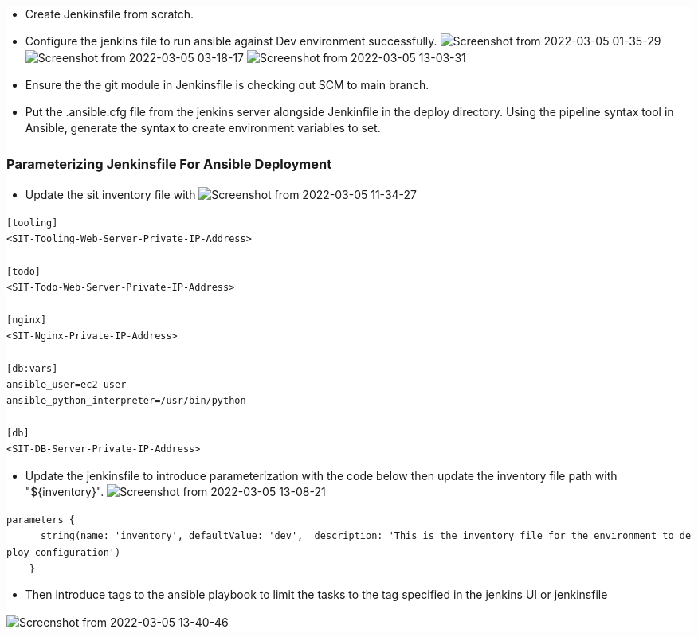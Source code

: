 - Create Jenkinsfile from scratch.

- Configure the jenkins file to run ansible against Dev environment successfully.
![Screenshot from 2022-03-05 01-35-29](https://user-images.githubusercontent.com/80127136/157780846-988cfe67-9977-4fe1-9741-30f75020c62a.png)
![Screenshot from 2022-03-05 03-18-17](https://user-images.githubusercontent.com/80127136/157780989-e671e912-3b82-4efd-8b21-cf519221314a.png)
![Screenshot from 2022-03-05 13-03-31](https://user-images.githubusercontent.com/80127136/157781031-81f23439-80b4-42a2-b66b-03f97a7e5601.png)

- Ensure the the git module in Jenkinsfile is checking out SCM to main branch.

- Put the .ansible.cfg file from the jenkins server alongside Jenkinfile in the deploy directory. Using the pipeline syntax tool in Ansible, generate the syntax to create environment variables to set.

### Parameterizing Jenkinsfile For Ansible Deployment

- Update the sit inventory file with
![Screenshot from 2022-03-05 11-34-27](https://user-images.githubusercontent.com/80127136/157780914-ac2576b7-bb7d-482c-bb85-7d88d9363062.png)

```
[tooling]
<SIT-Tooling-Web-Server-Private-IP-Address>

[todo]
<SIT-Todo-Web-Server-Private-IP-Address>

[nginx]
<SIT-Nginx-Private-IP-Address>

[db:vars]
ansible_user=ec2-user
ansible_python_interpreter=/usr/bin/python

[db]
<SIT-DB-Server-Private-IP-Address>
```

- Update the jenkinsfile to introduce parameterization with the code below then update the inventory file path with "${inventory}".
![Screenshot from 2022-03-05 13-08-21](https://user-images.githubusercontent.com/80127136/157781214-c5bd29fb-a79b-4d4e-bd92-9f9029f14c83.png)

```
parameters {
      string(name: 'inventory', defaultValue: 'dev',  description: 'This is the inventory file for the environment to deploy configuration')
    }

```

- Then introduce tags to the ansible playbook to limit the tasks to the tag specified in the jenkins UI or jenkinsfile

![Screenshot from 2022-03-05 13-40-46](https://user-images.githubusercontent.com/80127136/157781319-e67cf328-b8f2-461c-98dc-817a62837e1d.png)
